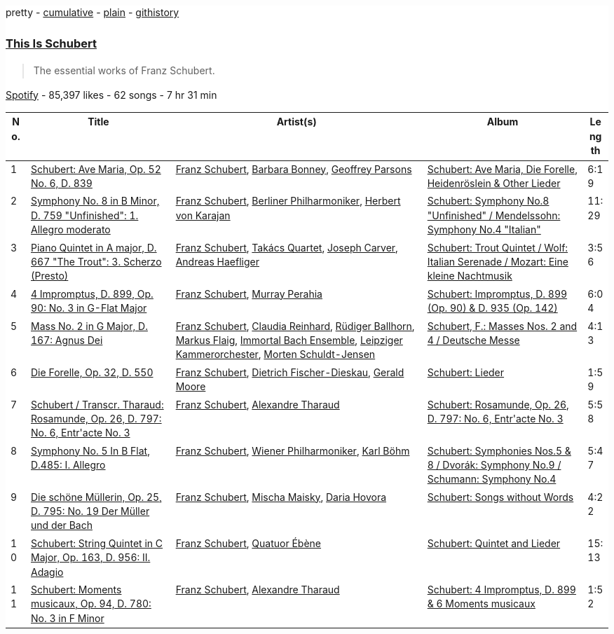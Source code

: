 pretty - [cumulative](/playlists/cumulative/37i9dQZF1DWY3VlkBR4Jhb.md) - [plain](/playlists/plain/37i9dQZF1DWY3VlkBR4Jhb) - [githistory](https://github.githistory.xyz/mackorone/spotify-playlist-archive/blob/main/playlists/plain/37i9dQZF1DWY3VlkBR4Jhb)

### [This Is Schubert](https://open.spotify.com/playlist/37i9dQZF1DWY3VlkBR4Jhb)

> The essential works of Franz Schubert.

[Spotify](https://open.spotify.com/user/spotify) - 85,397 likes - 62 songs - 7 hr 31 min

| No. | Title | Artist(s) | Album | Length |
|---|---|---|---|---|
| 1 | [Schubert: Ave Maria, Op\. 52 No\. 6, D\. 839](https://open.spotify.com/track/3eLlW0GegkXy3o92t51xaJ) | [Franz Schubert](https://open.spotify.com/artist/2p0UyoPfYfI76PCStuXfOP), [Barbara Bonney](https://open.spotify.com/artist/24fwyM31DLDqYOPvQ0jFFr), [Geoffrey Parsons](https://open.spotify.com/artist/3x9SScXuqC40Sq6j4hpXCC) | [Schubert: Ave Maria, Die Forelle, Heidenröslein & Other Lieder](https://open.spotify.com/album/7xCjhI1Pjslxmec4FiZwhC) | 6:19 |
| 2 | [Symphony No\. 8 in B Minor, D\. 759 "Unfinished": 1\. Allegro moderato](https://open.spotify.com/track/3FMW2qArFQCYgkACKiqyeq) | [Franz Schubert](https://open.spotify.com/artist/2p0UyoPfYfI76PCStuXfOP), [Berliner Philharmoniker](https://open.spotify.com/artist/6uRJnvQ3f8whVnmeoecv5Z), [Herbert von Karajan](https://open.spotify.com/artist/5zCaQxjl110XTrm4LQ1CxY) | [Schubert: Symphony No.8 "Unfinished" / Mendelssohn: Symphony No.4 "Italian"](https://open.spotify.com/album/3O1TFxg9sn5MWrxh2teZkJ) | 11:29 |
| 3 | [Piano Quintet in A major, D\. 667 "The Trout": 3\. Scherzo \(Presto\)](https://open.spotify.com/track/3O4Rl1D1MiLliQml4atM5D) | [Franz Schubert](https://open.spotify.com/artist/2p0UyoPfYfI76PCStuXfOP), [Takács Quartet](https://open.spotify.com/artist/5DwQvVHPVspRvStEAN722N), [Joseph Carver](https://open.spotify.com/artist/7FPesooCW1fNqCciLsPFHB), [Andreas Haefliger](https://open.spotify.com/artist/1LuRCnmVYvICtWy3lDkiVB) | [Schubert: Trout Quintet / Wolf: Italian Serenade / Mozart: Eine kleine Nachtmusik](https://open.spotify.com/album/28t11aspnxAn1h2iVZc6tf) | 3:56 |
| 4 | [4 Impromptus, D\. 899, Op\. 90: No\. 3 in G\-Flat Major](https://open.spotify.com/track/5nyjJE5icW9rkqFGTZVhYR) | [Franz Schubert](https://open.spotify.com/artist/2p0UyoPfYfI76PCStuXfOP), [Murray Perahia](https://open.spotify.com/artist/4EEQIAJoeN1V30MqFFtXxB) | [Schubert: Impromptus, D\. 899 \(Op\. 90\) & D\. 935 \(Op\. 142\)](https://open.spotify.com/album/7iWzo7rT6DWeoOundFbwcx) | 6:04 |
| 5 | [Mass No\. 2 in G Major, D\. 167: Agnus Dei](https://open.spotify.com/track/1K8POPzubVVaiJ6qoo4wbT) | [Franz Schubert](https://open.spotify.com/artist/2p0UyoPfYfI76PCStuXfOP), [Claudia Reinhard](https://open.spotify.com/artist/5vFau4H1bhamKm87O2rQeh), [Rüdiger Ballhorn](https://open.spotify.com/artist/3IGC8bpO3xoAOX8yGqKjyl), [Markus Flaig](https://open.spotify.com/artist/7lcStUPsxDzD6wU5Hy0Iry), [Immortal Bach Ensemble](https://open.spotify.com/artist/3jMlJuLcTBClaOl12IuwOc), [Leipziger Kammerorchester](https://open.spotify.com/artist/7q4vfFKUdxgT1vR6TqPKFz), [Morten Schuldt\-Jensen](https://open.spotify.com/artist/10ZoutqXuCmFqOKwZdZs99) | [Schubert, F.: Masses Nos\. 2 and 4 / Deutsche Messe](https://open.spotify.com/album/1pj4NdXlJooXRxvEZj75Ag) | 4:13 |
| 6 | [Die Forelle, Op\. 32, D\. 550](https://open.spotify.com/track/7lCqzDWT6GPECGp0TzMnR7) | [Franz Schubert](https://open.spotify.com/artist/2p0UyoPfYfI76PCStuXfOP), [Dietrich Fischer\-Dieskau](https://open.spotify.com/artist/10CN8N2O3FlGlPVJWBiu5D), [Gerald Moore](https://open.spotify.com/artist/0QjqcG7aDPrqJrEogqZu3w) | [Schubert: Lieder](https://open.spotify.com/album/4IFBg9LWw9DBbh454KZl7X) | 1:59 |
| 7 | [Schubert / Transcr\. Tharaud: Rosamunde, Op\. 26, D\. 797: No\. 6, Entr'acte No\. 3](https://open.spotify.com/track/59JyhffzxORbdTQMJSYdlz) | [Franz Schubert](https://open.spotify.com/artist/2p0UyoPfYfI76PCStuXfOP), [Alexandre Tharaud](https://open.spotify.com/artist/5HG9Eg7Ik8ZuNtMyGYTxLG) | [Schubert: Rosamunde, Op\. 26, D\. 797: No\. 6, Entr'acte No\. 3](https://open.spotify.com/album/1f8Zlkx2DpAqWdPAYjNSIo) | 5:58 |
| 8 | [Symphony No\. 5 In B Flat, D.485: I\. Allegro](https://open.spotify.com/track/5lhSgRzSBQh0CsGOt4TUAh) | [Franz Schubert](https://open.spotify.com/artist/2p0UyoPfYfI76PCStuXfOP), [Wiener Philharmoniker](https://open.spotify.com/artist/003f4bk13c6Q3gAUXv7dGJ), [Karl Böhm](https://open.spotify.com/artist/3fyr5uksidSlLzsUjRIz5A) | [Schubert: Symphonies Nos.5 & 8 / Dvorák: Symphony No.9 / Schumann: Symphony No.4](https://open.spotify.com/album/3svUzO2I9K8UfLaDCBT0tK) | 5:47 |
| 9 | [Die schöne Müllerin, Op\. 25, D\. 795: No\. 19 Der Müller und der Bach](https://open.spotify.com/track/1BIErb2Vkyllmjjrz651oC) | [Franz Schubert](https://open.spotify.com/artist/2p0UyoPfYfI76PCStuXfOP), [Mischa Maisky](https://open.spotify.com/artist/6rlVhQqS15yJMO4DZqrq6I), [Daria Hovora](https://open.spotify.com/artist/6ulWeJt8KSzeGBlrzEDELv) | [Schubert: Songs without Words](https://open.spotify.com/album/0z8Lnbz84Irq0iBQcTS4es) | 4:22 |
| 10 | [Schubert: String Quintet in C Major, Op\. 163, D\. 956: II\. Adagio](https://open.spotify.com/track/25mDxI046ioWDZZgSF2MYT) | [Franz Schubert](https://open.spotify.com/artist/2p0UyoPfYfI76PCStuXfOP), [Quatuor Ébène](https://open.spotify.com/artist/2fFxNneQmtCTdIwEpfXnqe) | [Schubert: Quintet and Lieder](https://open.spotify.com/album/72zb4wpILnZEVoUfnhnDVg) | 15:13 |
| 11 | [Schubert: Moments musicaux, Op\. 94, D\. 780: No\. 3 in F Minor](https://open.spotify.com/track/6jAQdK7lbclgMKQ97GmR6i) | [Franz Schubert](https://open.spotify.com/artist/2p0UyoPfYfI76PCStuXfOP), [Alexandre Tharaud](https://open.spotify.com/artist/5HG9Eg7Ik8ZuNtMyGYTxLG) | [Schubert: 4 Impromptus, D\. 899 & 6 Moments musicaux](https://open.spotify.com/album/3z8nvPaAh2debv4tOLzFT4) | 1:52 |